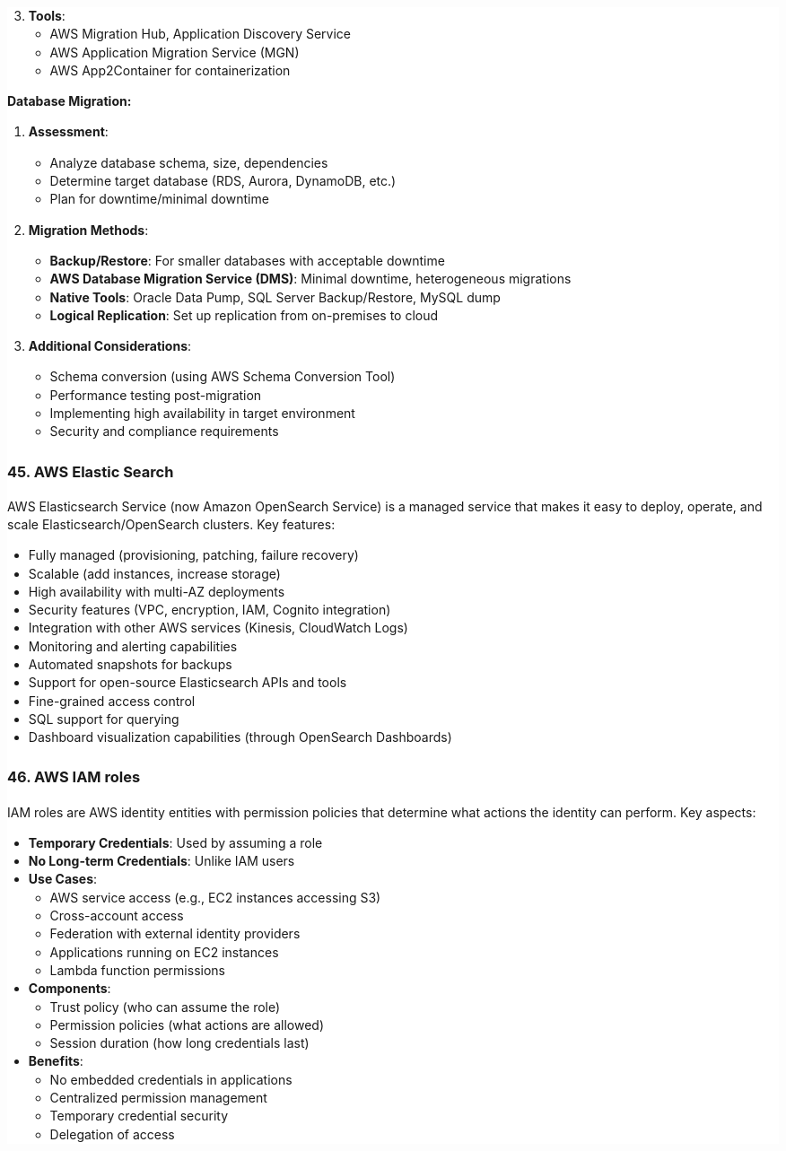 3. **Tools**:
   - AWS Migration Hub, Application Discovery Service
   - AWS Application Migration Service (MGN)
   - AWS App2Container for containerization

**Database Migration:**
1. **Assessment**:
   - Analyze database schema, size, dependencies
   - Determine target database (RDS, Aurora, DynamoDB, etc.)
   - Plan for downtime/minimal downtime

2. **Migration Methods**:
   - **Backup/Restore**: For smaller databases with acceptable downtime
   - **AWS Database Migration Service (DMS)**: Minimal downtime, heterogeneous migrations
   - **Native Tools**: Oracle Data Pump, SQL Server Backup/Restore, MySQL dump
   - **Logical Replication**: Set up replication from on-premises to cloud

3. **Additional Considerations**:
   - Schema conversion (using AWS Schema Conversion Tool)
   - Performance testing post-migration
   - Implementing high availability in target environment
   - Security and compliance requirements

### 45. AWS Elastic Search
AWS Elasticsearch Service (now Amazon OpenSearch Service) is a managed service that makes it easy to deploy, operate, and scale Elasticsearch/OpenSearch clusters. Key features:
- Fully managed (provisioning, patching, failure recovery)
- Scalable (add instances, increase storage)
- High availability with multi-AZ deployments
- Security features (VPC, encryption, IAM, Cognito integration)
- Integration with other AWS services (Kinesis, CloudWatch Logs)
- Monitoring and alerting capabilities
- Automated snapshots for backups
- Support for open-source Elasticsearch APIs and tools
- Fine-grained access control
- SQL support for querying
- Dashboard visualization capabilities (through OpenSearch Dashboards)

### 46. AWS IAM roles
IAM roles are AWS identity entities with permission policies that determine what actions the identity can perform. Key aspects:
- **Temporary Credentials**: Used by assuming a role
- **No Long-term Credentials**: Unlike IAM users
- **Use Cases**:
  - AWS service access (e.g., EC2 instances accessing S3)
  - Cross-account access
  - Federation with external identity providers
  - Applications running on EC2 instances
  - Lambda function permissions
- **Components**:
  - Trust policy (who can assume the role)
  - Permission policies (what actions are allowed)
  - Session duration (how long credentials last)
- **Benefits**:
  - No embedded credentials in applications
  - Centralized permission management
  - Temporary credential security
  - Delegation of access
